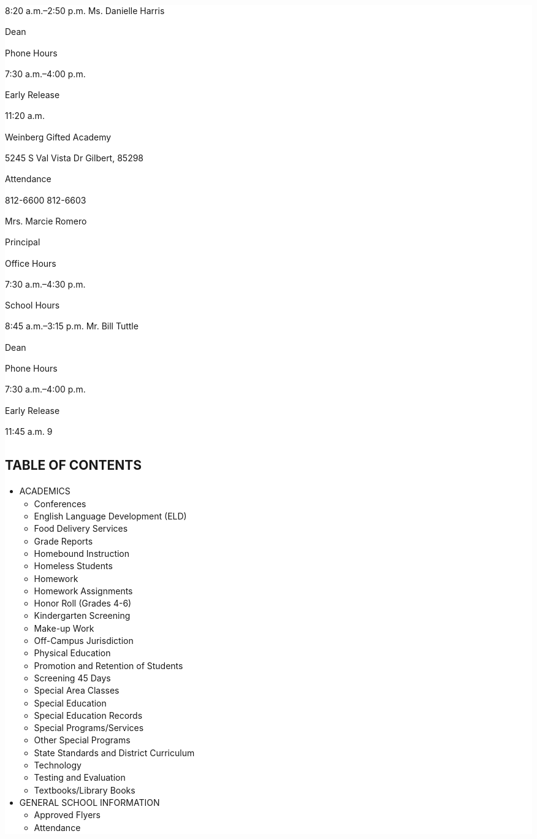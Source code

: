 8:20 a.m.–2:50 p.m. Ms. Danielle Harris 

Dean 

Phone Hours 

7:30 a.m.–4:00 p.m. 

Early Release 

11:20 a.m. 

Weinberg Gifted Academy 

5245 S Val Vista Dr Gilbert, 85298 

Attendance 

812-6600 812-6603 

Mrs. Marcie Romero 

Principal 

Office Hours 

7:30 a.m.–4:30 p.m. 

School Hours 

8:45 a.m.–3:15 p.m. Mr. Bill Tuttle 

Dean 

Phone Hours 

7:30 a.m.–4:00 p.m. 

Early Release 

11:45 a.m. 9

## TABLE OF CONTENTS


- ACADEMICS
   - Conferences
   - English Language Development (ELD)
   - Food Delivery Services
   - Grade Reports
   - Homebound Instruction
   - Homeless Students
   - Homework
   - Homework Assignments
   - Honor Roll (Grades 4-6)
   - Kindergarten Screening
   - Make-up Work
   - Off-Campus Jurisdiction
   - Physical Education
   - Promotion and Retention of Students
   - Screening 45 Days
   - Special Area Classes
   - Special Education
   - Special Education Records
   - Special Programs/Services
   - Other Special Programs
   - State Standards and District Curriculum
   - Technology
   - Testing and Evaluation
   - Textbooks/Library Books
- GENERAL SCHOOL INFORMATION
   - Approved Flyers
   - Attendance